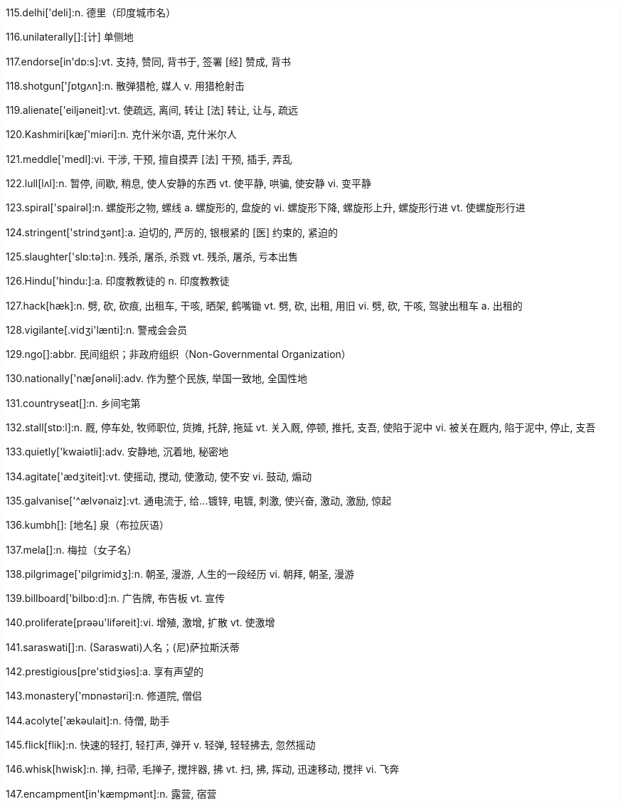 115.delhi['deli]:n. 德里（印度城市名） 

116.unilaterally[]:[计] 单侧地 

117.endorse[in'dɒ:s]:vt. 支持, 赞同, 背书于, 签署 [经] 赞成, 背书 

118.shotgun['ʃɒtgʌn]:n. 散弹猎枪, 媒人 v. 用猎枪射击 

119.alienate['eiljәneit]:vt. 使疏远, 离间, 转让 [法] 转让, 让与, 疏远 

120.Kashmiri[kæʃ'miәri]:n. 克什米尔语, 克什米尔人 

121.meddle['medl]:vi. 干涉, 干预, 擅自摸弄 [法] 干预, 插手, 弄乱 

122.lull[lʌl]:n. 暂停, 间歇, 稍息, 使人安静的东西 vt. 使平静, 哄骗, 使安静 vi. 变平静 

123.spiral['spairәl]:n. 螺旋形之物, 螺线 a. 螺旋形的, 盘旋的 vi. 螺旋形下降, 螺旋形上升, 螺旋形行进 vt. 使螺旋形行进 

124.stringent['strindʒәnt]:a. 迫切的, 严厉的, 银根紧的 [医] 约束的, 紧迫的 

125.slaughter['slɒ:tә]:n. 残杀, 屠杀, 杀戮 vt. 残杀, 屠杀, 亏本出售 

126.Hindu['hindu:]:a. 印度教教徒的 n. 印度教教徒 

127.hack[hæk]:n. 劈, 砍, 砍痕, 出租车, 干咳, 晒架, 鹤嘴锄 vt. 劈, 砍, 出租, 用旧 vi. 劈, 砍, 干咳, 驾驶出租车 a. 出租的 

128.vigilante[.vidʒi'lænti]:n. 警戒会会员 

129.ngo[]:abbr. 民间组织；非政府组织（Non-Governmental Organization） 

130.nationally['næʃәnәli]:adv. 作为整个民族, 举国一致地, 全国性地 

131.countryseat[]:n. 乡间宅第 

132.stall[stɒ:l]:n. 厩, 停车处, 牧师职位, 货摊, 托辞, 拖延 vt. 关入厩, 停顿, 推托, 支吾, 使陷于泥中 vi. 被关在厩内, 陷于泥中, 停止, 支吾 

133.quietly['kwaiәtli]:adv. 安静地, 沉着地, 秘密地 

134.agitate['ædʒiteit]:vt. 使摇动, 搅动, 使激动, 使不安 vi. 鼓动, 煽动 

135.galvanise['^ælvәnaiz]:vt. 通电流于, 给...镀锌, 电镀, 刺激, 使兴奋, 激动, 激励, 惊起 

136.kumbh[]: [地名] 泉（布拉灰语） 

137.mela[]:n. 梅拉（女子名） 

138.pilgrimage['pilgrimidʒ]:n. 朝圣, 漫游, 人生的一段经历 vi. 朝拜, 朝圣, 漫游 

139.billboard['bilbɒ:d]:n. 广告牌, 布告板 vt. 宣传 

140.proliferate[prәәu'lifәreit]:vi. 增殖, 激增, 扩散 vt. 使激增 

141.saraswati[]:n. (Saraswati)人名；(尼)萨拉斯沃蒂 

142.prestigious[pre'stidʒiәs]:a. 享有声望的 

143.monastery['mɒnәstәri]:n. 修道院, 僧侣 

144.acolyte['ækәulait]:n. 侍僧, 助手 

145.flick[flik]:n. 快速的轻打, 轻打声, 弹开 v. 轻弹, 轻轻拂去, 忽然摇动 

146.whisk[hwisk]:n. 掸, 扫帚, 毛掸子, 搅拌器, 拂 vt. 扫, 拂, 挥动, 迅速移动, 搅拌 vi. 飞奔 

147.encampment[in'kæmpmәnt]:n. 露营, 宿营 
